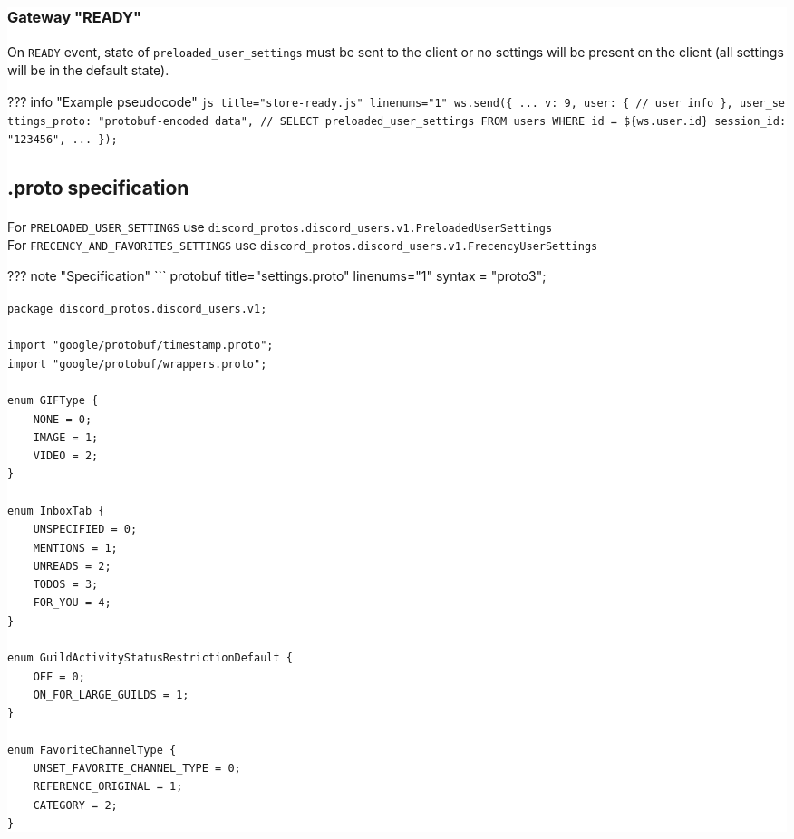 ### Gateway "READY"

On `READY` event, state of `preloaded_user_settings` must be sent to the client or no settings will be present on the client (all settings will be in the default state).

??? info "Example pseudocode"
    ``` js title="store-ready.js" linenums="1"
    ws.send({
        ...
        v: 9,
        user: {
            // user info
        },
        user_settings_proto: "protobuf-encoded data", // SELECT preloaded_user_settings FROM users WHERE id = ${ws.user.id}
        session_id: "123456",
        ...
    });
    ```

## .proto specification

For `PRELOADED_USER_SETTINGS` use `discord_protos.discord_users.v1.PreloadedUserSettings`  
For `FRECENCY_AND_FAVORITES_SETTINGS` use `discord_protos.discord_users.v1.FrecencyUserSettings`  

??? note "Specification"
    ``` protobuf title="settings.proto" linenums="1"
    syntax = "proto3";

    package discord_protos.discord_users.v1;

    import "google/protobuf/timestamp.proto";
    import "google/protobuf/wrappers.proto";

    enum GIFType {
        NONE = 0;
        IMAGE = 1;
        VIDEO = 2;
    }

    enum InboxTab {
        UNSPECIFIED = 0;
        MENTIONS = 1;
        UNREADS = 2;
        TODOS = 3;
        FOR_YOU = 4;
    }

    enum GuildActivityStatusRestrictionDefault {
        OFF = 0;
        ON_FOR_LARGE_GUILDS = 1;
    }

    enum FavoriteChannelType {
        UNSET_FAVORITE_CHANNEL_TYPE = 0;
        REFERENCE_ORIGINAL = 1;
        CATEGORY = 2;
    }
